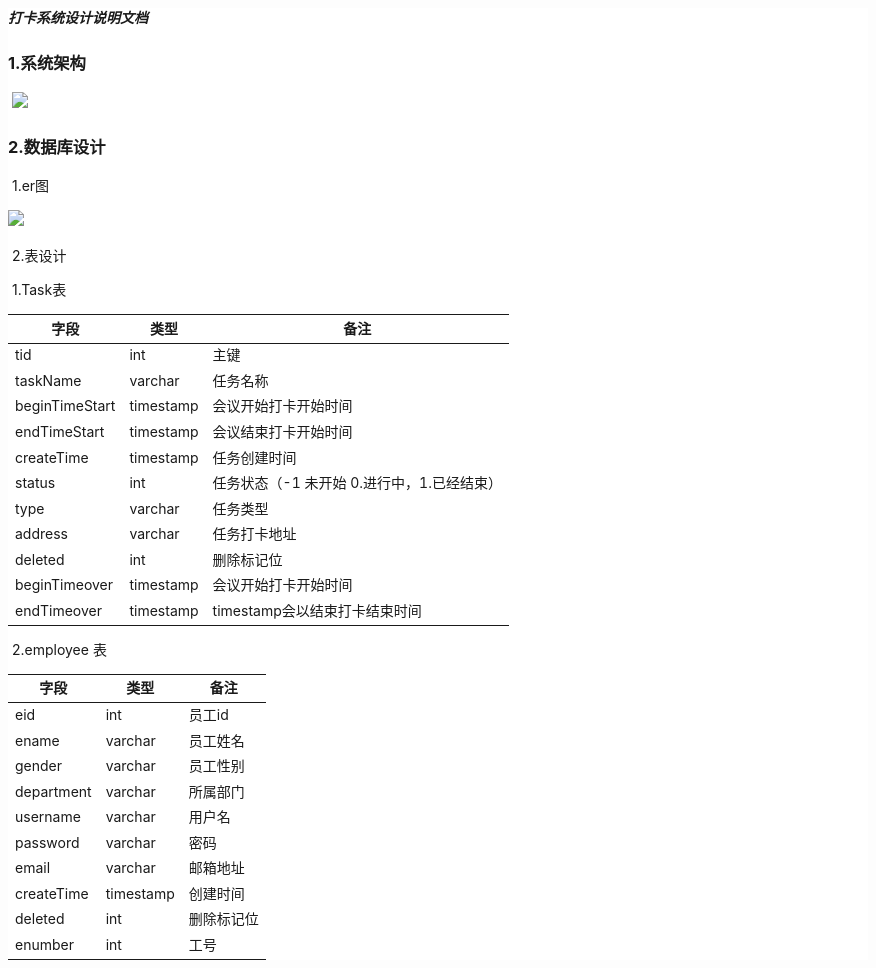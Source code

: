 ##### 打卡系统设计说明文档

### 1.系统架构

 

​	![](E:\leap\attend\系统架构.png)

### 2.数据库设计



​	1.er图

 ![](E:\leap\attend\er图.jpg)

 	

​	2.表设计



​		1.Task表

  

| 字段           | 类型      | 备注                                       |
| -------------- | --------- | ------------------------------------------ |
| tid            | int       | 主键                                       |
| taskName       | varchar   | 任务名称                                   |
| beginTimeStart | timestamp | 会议开始打卡开始时间                       |
| endTimeStart   | timestamp | 会议结束打卡开始时间                       |
| createTime     | timestamp | 任务创建时间                               |
| status         | int       | 任务状态（-1 未开始 0.进行中，1.已经结束） |
| type           | varchar   | 任务类型                                   |
| address        | varchar   | 任务打卡地址                               |
| deleted        | int       | 删除标记位                                 |
| beginTimeover  | timestamp | 会议开始打卡开始时间                       |
| endTimeover    | timestamp | timestamp会以结束打卡结束时间              |

​	  2.employee 表

| 字段       | 类型      | 备注       |
| ---------- | --------- | ---------- |
| eid        | int       | 员工id     |
| ename      | varchar   | 员工姓名   |
| gender     | varchar   | 员工性别   |
| department | varchar   | 所属部门   |
| username   | varchar   | 用户名     |
| password   | varchar   | 密码       |
| email      | varchar   | 邮箱地址   |
| createTime | timestamp | 创建时间   |
| deleted    | int       | 删除标记位 |
| enumber    | int       | 工号       |
